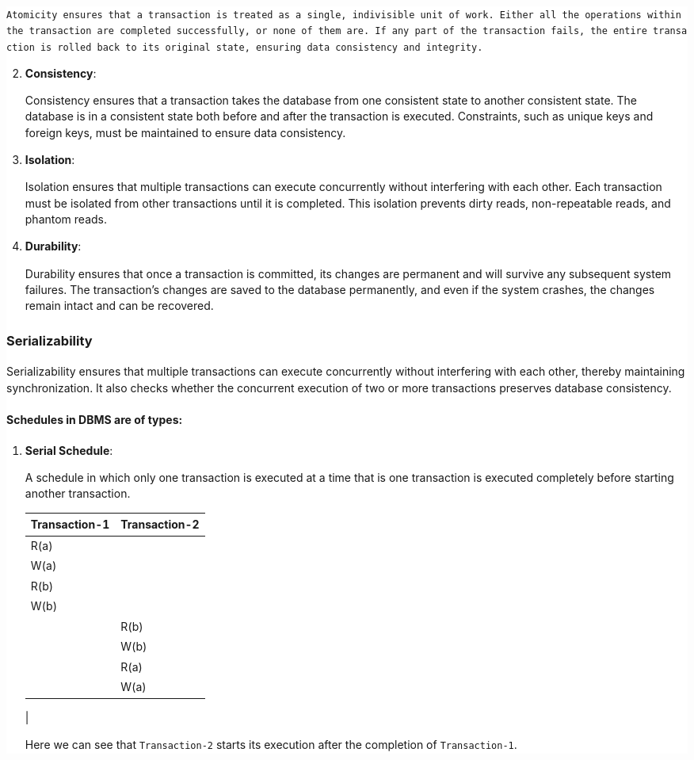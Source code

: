     Atomicity ensures that a transaction is treated as a single, indivisible unit of work. Either all the operations within the transaction are completed successfully, or none of them are. If any part of the transaction fails, the entire transaction is rolled back to its original state, ensuring data consistency and integrity.

2. **Consistency**:

    Consistency ensures that a transaction takes the database from one consistent state to another consistent state. The database is in a consistent state both before and after the transaction is executed. Constraints, such as unique keys and foreign keys, must be maintained to ensure data consistency.

3. **Isolation**:

    Isolation ensures that multiple transactions can execute concurrently without interfering with each other. Each transaction must be isolated from other transactions until it is completed. This isolation prevents dirty reads, non-repeatable reads, and phantom reads.

4. **Durability**: 

    Durability ensures that once a transaction is committed, its changes are permanent and will survive any subsequent system failures. The transaction’s changes are saved to the database permanently, and even if the system crashes, the changes remain intact and can be recovered. 

### Serializability

Serializability ensures that multiple transactions can execute concurrently without interfering with each other, thereby maintaining synchronization. It also checks whether the concurrent execution of two or more transactions preserves database consistency.

#### Schedules in DBMS are of types:

1. **Serial Schedule**: 

    A schedule in which only one transaction is executed at a time that is one transaction is executed completely before starting another transaction.

    | Transaction-1 | Transaction-2 |
    |----------|----------|
    |   R(a)   |    |
    |   W(a)   |    | 
    |   R(b)   |    |
    |   W(b)   |    |
    |          |R(b)|
    |          |W(b)| 
    |          |R(a)|
    |          |W(a)|
    |

    Here we can see that `Transaction-2` starts its execution after the completion of `Transaction-1`.
